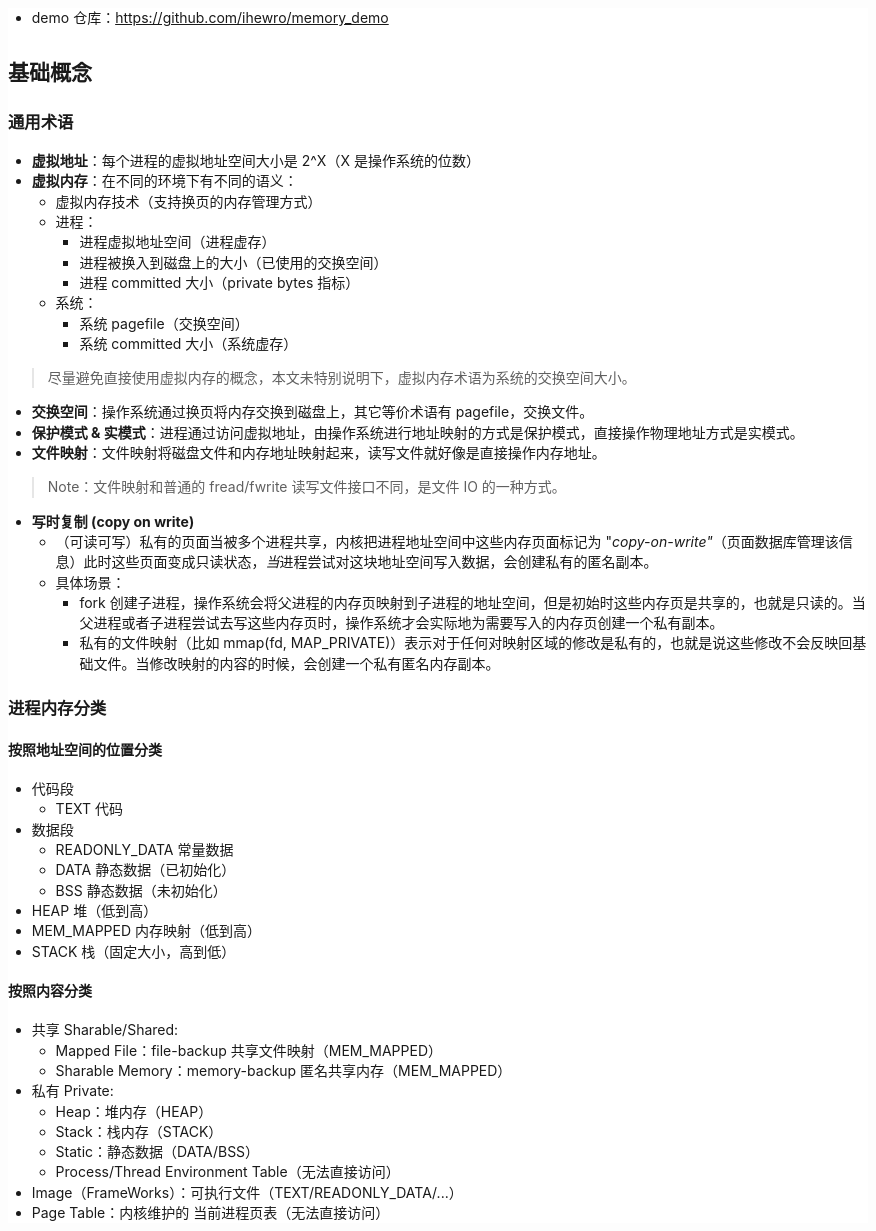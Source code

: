 - demo 仓库：https://github.com/ihewro/memory_demo

## 基础概念

### 通用术语

- **虚拟地址**：每个进程的虚拟地址空间大小是 2^X（X 是操作系统的位数）
- **虚拟内存**：在不同的环境下有不同的语义：
  - 虚拟内存技术（支持换页的内存管理方式）
  - 进程：
    - 进程虚拟地址空间（进程虚存）
    - 进程被换入到磁盘上的大小（已使用的交换空间）
    - 进程 committed 大小（private bytes 指标）
  - 系统：
    - 系统 pagefile（交换空间）
    - 系统 committed 大小（系统虚存）

> 尽量避免直接使用虚拟内存的概念，本文未特别说明下，虚拟内存术语为系统的交换空间大小。

- **交换空间**：操作系统通过换页将内存交换到磁盘上，其它等价术语有 pagefile，交换文件。
- **保护模式 & 实模式**：进程通过访问虚拟地址，由操作系统进行地址映射的方式是保护模式，直接操作物理地址方式是实模式。
- **文件映射**：文件映射将磁盘文件和内存地址映射起来，读写文件就好像是直接操作内存地址。

> Note：文件映射和普通的 fread/fwrite 读写文件接口不同，是文件 IO 的一种方式。

- **写时复制 (copy on write)**
  - （可读可写）私有的页面当被多个进程共享，内核把进程地址空间中这些内存页面标记为 "*copy-on-write"*（页面数据库管理该信息）此时这些页面变成只读状态，*当*进程尝试对这块地址空间写入数据，会创建私有的匿名副本。
  - 具体场景：
    - fork 创建子进程，操作系统会将父进程的内存页映射到子进程的地址空间，但是初始时这些内存页是共享的，也就是只读的。当父进程或者子进程尝试去写这些内存页时，操作系统才会实际地为需要写入的内存页创建一个私有副本。
    - 私有的文件映射（比如 mmap(fd, MAP_PRIVATE)）表示对于任何对映射区域的修改是私有的，也就是说这些修改不会反映回基础文件。当修改映射的内容的时候，会创建一个私有匿名内存副本。

### 进程内存分类

#### 按照地址空间的位置分类

- 代码段
  - TEXT 代码
- 数据段
  - READONLY_DATA 常量数据
  - DATA 静态数据（已初始化）
  - BSS 静态数据（未初始化）
- HEAP 堆（低到高）
- MEM_MAPPED 内存映射（低到高）
- STACK 栈（固定大小，高到低）

#### 按照内容分类

- 共享 Sharable/Shared:
  - Mapped File：file-backup 共享文件映射（MEM_MAPPED）
  - Sharable Memory：memory-backup 匿名共享内存（MEM_MAPPED）
- 私有 Private:
  - Heap：堆内存（HEAP）
  - Stack：栈内存（STACK）
  - Static：静态数据（DATA/BSS）
  - Process/Thread Environment Table（无法直接访问）
- Image（FrameWorks）：可执行文件（TEXT/READONLY_DATA/...）
- Page Table：内核维护的 当前进程页表（无法直接访问）
